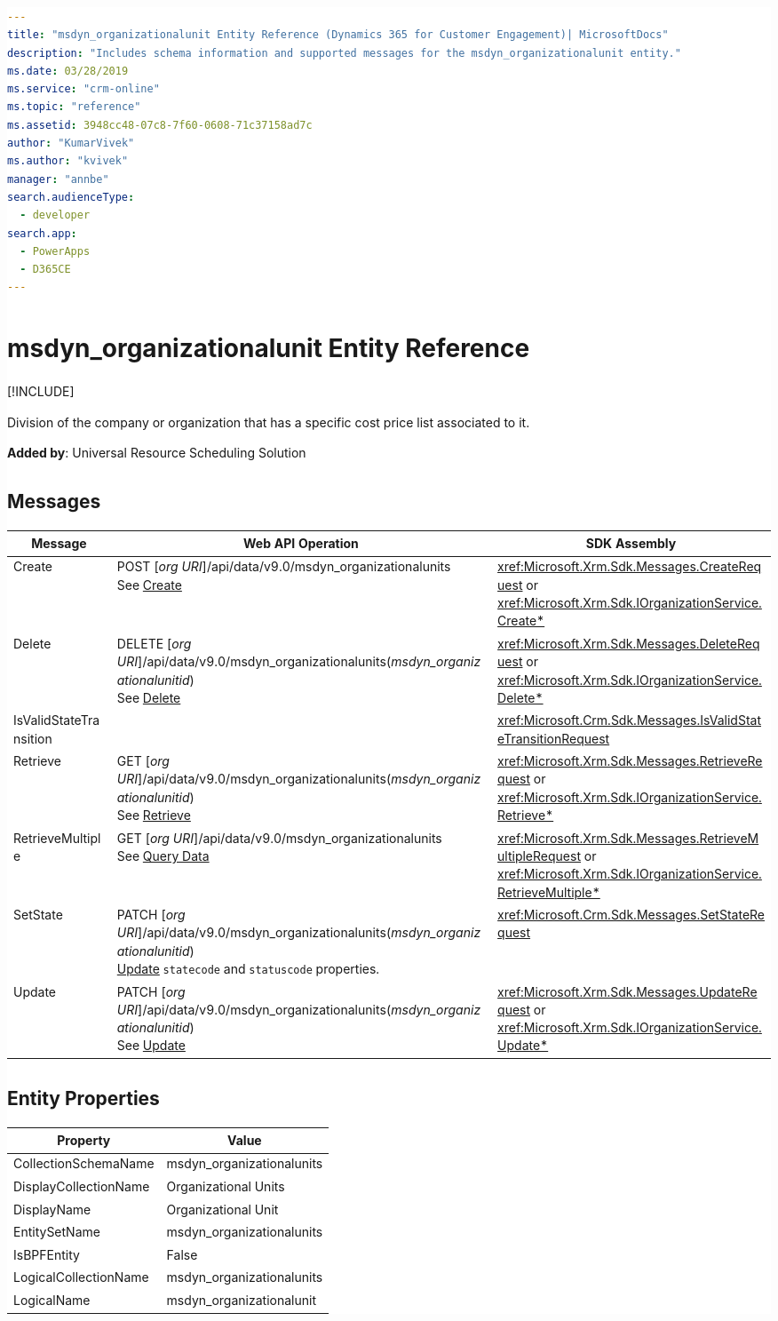 ```yaml
---
title: "msdyn_organizationalunit Entity Reference (Dynamics 365 for Customer Engagement)| MicrosoftDocs"
description: "Includes schema information and supported messages for the msdyn_organizationalunit entity."
ms.date: 03/28/2019
ms.service: "crm-online"
ms.topic: "reference"
ms.assetid: 3948cc48-07c8-7f60-0608-71c37158ad7c
author: "KumarVivek"
ms.author: "kvivek"
manager: "annbe"
search.audienceType: 
  - developer
search.app: 
  - PowerApps
  - D365CE
---
```

# msdyn_organizationalunit Entity Reference

[!INCLUDE[](../../includes/cc_applies_to_update_9_0_0.md)]

Division of the company or organization that has a specific cost price list associated to it.

**Added by**: Universal Resource Scheduling Solution


## Messages

|Message|Web API Operation|SDK Assembly|
|-|-|-|
|Create|POST [*org URI*]/api/data/v9.0/msdyn_organizationalunits<br />See [Create](/powerapps/developer/common-data-service/webapi/create-entity-web-api)|<xref:Microsoft.Xrm.Sdk.Messages.CreateRequest> or <br /><xref:Microsoft.Xrm.Sdk.IOrganizationService.Create*>|
|Delete|DELETE [*org URI*]/api/data/v9.0/msdyn_organizationalunits(*msdyn_organizationalunitid*)<br />See [Delete](/powerapps/developer/common-data-service/webapi/update-delete-entities-using-web-api#basic-delete)|<xref:Microsoft.Xrm.Sdk.Messages.DeleteRequest> or <br /><xref:Microsoft.Xrm.Sdk.IOrganizationService.Delete*>|
|IsValidStateTransition|<xref href="Microsoft.Dynamics.CRM.IsValidStateTransition?text=IsValidStateTransition Function" />|<xref:Microsoft.Crm.Sdk.Messages.IsValidStateTransitionRequest>|
|Retrieve|GET [*org URI*]/api/data/v9.0/msdyn_organizationalunits(*msdyn_organizationalunitid*)<br />See [Retrieve](/powerapps/developer/common-data-service/webapi/retrieve-entity-using-web-api)|<xref:Microsoft.Xrm.Sdk.Messages.RetrieveRequest> or <br /><xref:Microsoft.Xrm.Sdk.IOrganizationService.Retrieve*>|
|RetrieveMultiple|GET [*org URI*]/api/data/v9.0/msdyn_organizationalunits<br />See [Query Data](/powerapps/developer/common-data-service/webapi/query-data-web-api)|<xref:Microsoft.Xrm.Sdk.Messages.RetrieveMultipleRequest> or <br /><xref:Microsoft.Xrm.Sdk.IOrganizationService.RetrieveMultiple*>|
|SetState|PATCH [*org URI*]/api/data/v9.0/msdyn_organizationalunits(*msdyn_organizationalunitid*)<br />[Update](/powerapps/developer/common-data-service/webapi/update-delete-entities-using-web-api#basic-update) `statecode` and `statuscode` properties.|<xref:Microsoft.Crm.Sdk.Messages.SetStateRequest>|
|Update|PATCH [*org URI*]/api/data/v9.0/msdyn_organizationalunits(*msdyn_organizationalunitid*)<br />See [Update](/powerapps/developer/common-data-service/webapi/update-delete-entities-using-web-api#basic-update)|<xref:Microsoft.Xrm.Sdk.Messages.UpdateRequest> or <br /><xref:Microsoft.Xrm.Sdk.IOrganizationService.Update*>|

## Entity Properties

|Property|Value|
|--------|-----|
|CollectionSchemaName|msdyn_organizationalunits|
|DisplayCollectionName|Organizational Units|
|DisplayName|Organizational Unit|
|EntitySetName|msdyn_organizationalunits|
|IsBPFEntity|False|
|LogicalCollectionName|msdyn_organizationalunits|
|LogicalName|msdyn_organizationalunit|
